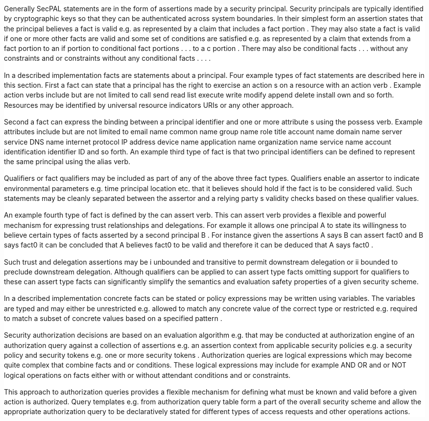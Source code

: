 Generally SecPAL statements are in the form of assertions made by a security principal. Security principals are typically identified by cryptographic keys so that they can be authenticated across system boundaries. In their simplest form an assertion states that the principal believes a fact is valid e.g. as represented by a claim that includes a fact portion . They may also state a fact is valid if one or more other facts are valid and some set of conditions are satisfied e.g. as represented by a claim that extends from a fact portion to an if portion to conditional fact portions . . . to a c portion . There may also be conditional facts . . . without any constraints and or constraints without any conditional facts . . . .

In a described implementation facts are statements about a principal. Four example types of fact statements are described here in this section. First a fact can state that a principal has the right to exercise an action s on a resource with an action verb . Example action verbs include but are not limited to call send read list execute write modify append delete install own and so forth. Resources may be identified by universal resource indicators URIs or any other approach.

Second a fact can express the binding between a principal identifier and one or more attribute s using the possess verb. Example attributes include but are not limited to email name common name group name role title account name domain name server service DNS name internet protocol IP address device name application name organization name service name account identification identifier ID and so forth. An example third type of fact is that two principal identifiers can be defined to represent the same principal using the alias verb.

 Qualifiers or fact qualifiers may be included as part of any of the above three fact types. Qualifiers enable an assertor to indicate environmental parameters e.g. time principal location etc. that it believes should hold if the fact is to be considered valid. Such statements may be cleanly separated between the assertor and a relying party s validity checks based on these qualifier values.

An example fourth type of fact is defined by the can assert verb. This can assert verb provides a flexible and powerful mechanism for expressing trust relationships and delegations. For example it allows one principal A to state its willingness to believe certain types of facts asserted by a second principal B . For instance given the assertions A says B can assert fact0 and B says fact0 it can be concluded that A believes fact0 to be valid and therefore it can be deduced that A says fact0 .

Such trust and delegation assertions may be i unbounded and transitive to permit downstream delegation or ii bounded to preclude downstream delegation. Although qualifiers can be applied to can assert type facts omitting support for qualifiers to these can assert type facts can significantly simplify the semantics and evaluation safety properties of a given security scheme.

In a described implementation concrete facts can be stated or policy expressions may be written using variables. The variables are typed and may either be unrestricted e.g. allowed to match any concrete value of the correct type or restricted e.g. required to match a subset of concrete values based on a specified pattern .

Security authorization decisions are based on an evaluation algorithm e.g. that may be conducted at authorization engine of an authorization query against a collection of assertions e.g. an assertion context from applicable security policies e.g. a security policy and security tokens e.g. one or more security tokens . Authorization queries are logical expressions which may become quite complex that combine facts and or conditions. These logical expressions may include for example AND OR and or NOT logical operations on facts either with or without attendant conditions and or constraints.

This approach to authorization queries provides a flexible mechanism for defining what must be known and valid before a given action is authorized. Query templates e.g. from authorization query table form a part of the overall security scheme and allow the appropriate authorization query to be declaratively stated for different types of access requests and other operations actions.
